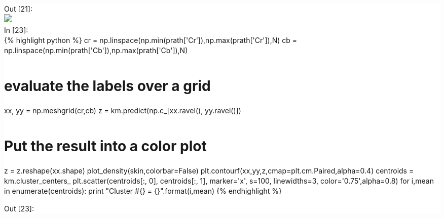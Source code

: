 </div>

<div class="ipy output">

<div class="ipy prompt output_prompt"> 
Out [21]: 
</div> 

<div class="ipy output_area">

 
<img src="{{ BASE_PATH }}/images/prath_28_0.png"/>


</div>

</div>


<div class="ipy input">

<div class="ipy prompt input_prompt"> 
In [23]: 
</div> 

<div class="ipy inner_cell">
{% highlight python %}
cr = np.linspace(np.min(prath['Cr']),np.max(prath['Cr']),N)
cb = np.linspace(np.min(prath['Cb']),np.max(prath['Cb']),N)

# evaluate the labels over a grid
xx, yy = np.meshgrid(cr,cb)
z = km.predict(np.c_[xx.ravel(), yy.ravel()])

# Put the result into a color plot
z = z.reshape(xx.shape)
plot_density(skin,colorbar=False)
plt.contourf(xx,yy,z,cmap=plt.cm.Paired,alpha=0.4)
centroids = km.cluster_centers_
plt.scatter(centroids[:, 0], centroids[:, 1],
            marker='x', s=100, linewidths=3,
            color='0.75',alpha=0.8)
for i,mean in enumerate(centroids): print "Cluster #{} = {}".format(i,mean)
{% endhighlight %}
</div>

</div>

<div class="ipy output">

<div class="ipy prompt output_prompt"> 
Out [23]: 
</div> 

<div class="ipy output_area">
